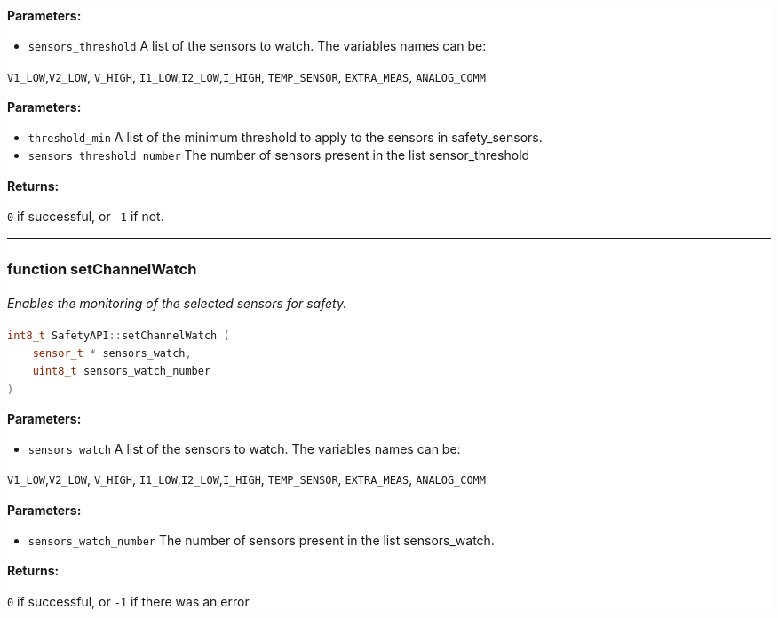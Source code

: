 



**Parameters:**


* `sensors_threshold` A list of the sensors to watch. The variables names can be: 


`V1_LOW`,`V2_LOW`, `V_HIGH`, `I1_LOW`,`I2_LOW`,`I_HIGH`, `TEMP_SENSOR`, `EXTRA_MEAS`, `ANALOG_COMM`




**Parameters:**


* `threshold_min` A list of the minimum threshold to apply to the sensors in safety\_sensors.
* `sensors_threshold_number` The number of sensors present in the list sensor\_threshold



**Returns:**

`0` if successful, or `-1` if not. 





        

<hr>



### function setChannelWatch 

_Enables the monitoring of the selected sensors for safety._ 
```C++
int8_t SafetyAPI::setChannelWatch (
    sensor_t * sensors_watch,
    uint8_t sensors_watch_number
) 
```





**Parameters:**


* `sensors_watch` A list of the sensors to watch. The variables names can be: 


`V1_LOW`,`V2_LOW`, `V_HIGH`, `I1_LOW`,`I2_LOW`,`I_HIGH`, `TEMP_SENSOR`, `EXTRA_MEAS`, `ANALOG_COMM`




**Parameters:**


* `sensors_watch_number` The number of sensors present in the list sensors\_watch.



**Returns:**

`0` if successful, or `-1` if there was an error 
